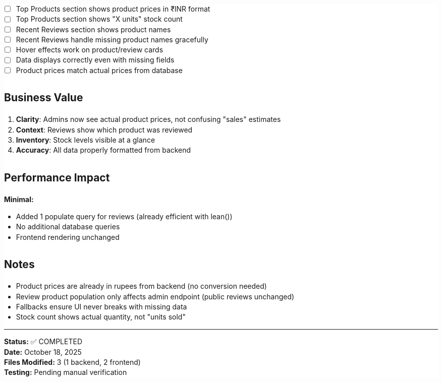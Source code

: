 - [ ] Top Products section shows product prices in ₹INR format
- [ ] Top Products section shows "X units" stock count
- [ ] Recent Reviews section shows product names
- [ ] Recent Reviews handle missing product names gracefully
- [ ] Hover effects work on product/review cards
- [ ] Data displays correctly even with missing fields
- [ ] Product prices match actual prices from database

## Business Value

1. **Clarity**: Admins now see actual product prices, not confusing "sales" estimates
2. **Context**: Reviews show which product was reviewed
3. **Inventory**: Stock levels visible at a glance
4. **Accuracy**: All data properly formatted from backend

## Performance Impact

**Minimal:**
- Added 1 populate query for reviews (already efficient with lean())
- No additional database queries
- Frontend rendering unchanged

## Notes

- Product prices are already in rupees from backend (no conversion needed)
- Review product population only affects admin endpoint (public reviews unchanged)
- Fallbacks ensure UI never breaks with missing data
- Stock count shows actual quantity, not "units sold"

---

**Status:** ✅ COMPLETED  
**Date:** October 18, 2025  
**Files Modified:** 3 (1 backend, 2 frontend)  
**Testing:** Pending manual verification
